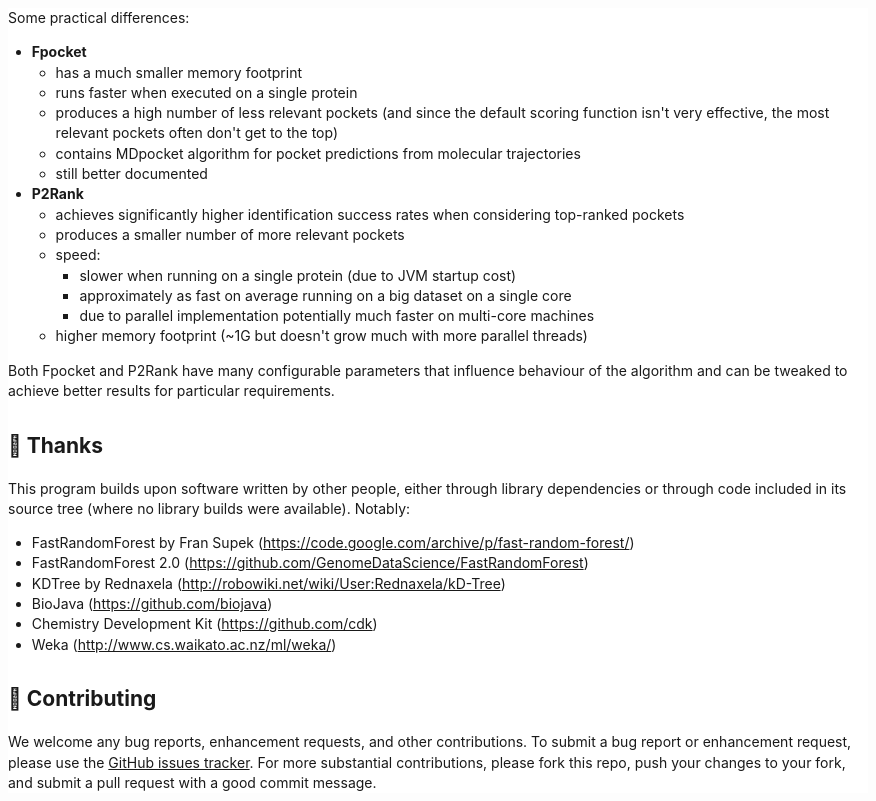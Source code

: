 Some practical differences:

* **Fpocket**
    - has a much smaller memory footprint 
    - runs faster when executed on a single protein
    - produces a high number of less relevant pockets (and since the default scoring function isn't very effective, the most relevant pockets often don't get to the top)
    - contains MDpocket algorithm for pocket predictions from molecular trajectories 
    - still better documented
* **P2Rank** 
    - achieves significantly higher identification success rates when considering top-ranked pockets
    - produces a smaller number of more relevant pockets
    - speed:
        + slower when running on a single protein (due to JVM startup cost)
        + approximately as fast on average running on a big dataset on a single core
        + due to parallel implementation potentially much faster on multi-core machines
    - higher memory footprint (~1G but doesn't grow much with more parallel threads)

Both Fpocket and P2Rank have many configurable parameters that influence behaviour of the algorithm and can be tweaked to achieve better results for particular requirements.


## 🙌 Thanks

This program builds upon software written by other people, either through library dependencies or through code included in its source tree (where no library builds were available). Notably:
* FastRandomForest by Fran Supek (https://code.google.com/archive/p/fast-random-forest/)
* FastRandomForest 2.0 (https://github.com/GenomeDataScience/FastRandomForest)
* KDTree by Rednaxela (http://robowiki.net/wiki/User:Rednaxela/kD-Tree)
* BioJava (https://github.com/biojava)
* Chemistry Development Kit (https://github.com/cdk)
* Weka (http://www.cs.waikato.ac.nz/ml/weka/)

## 🤝 Contributing

We welcome any bug reports, enhancement requests, and other contributions. To submit a bug report or enhancement request, please use the [GitHub issues tracker](https://github.com/rdk/p2rank/issues). For more substantial contributions, please fork this repo, push your changes to your fork, and submit a pull request with a good commit message. 
